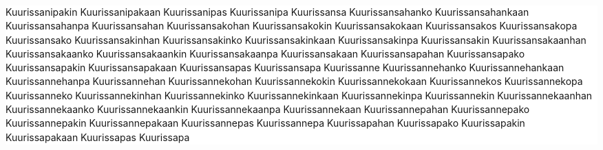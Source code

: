 Kuurissanipakin
Kuurissanipakaan
Kuurissanipas
Kuurissanipa
Kuurissansa
Kuurissansahanko
Kuurissansahankaan
Kuurissansahanpa
Kuurissansahan
Kuurissansakohan
Kuurissansakokin
Kuurissansakokaan
Kuurissansakos
Kuurissansakopa
Kuurissansako
Kuurissansakinhan
Kuurissansakinko
Kuurissansakinkaan
Kuurissansakinpa
Kuurissansakin
Kuurissansakaanhan
Kuurissansakaanko
Kuurissansakaankin
Kuurissansakaanpa
Kuurissansakaan
Kuurissansapahan
Kuurissansapako
Kuurissansapakin
Kuurissansapakaan
Kuurissansapas
Kuurissansapa
Kuurissanne
Kuurissannehanko
Kuurissannehankaan
Kuurissannehanpa
Kuurissannehan
Kuurissannekohan
Kuurissannekokin
Kuurissannekokaan
Kuurissannekos
Kuurissannekopa
Kuurissanneko
Kuurissannekinhan
Kuurissannekinko
Kuurissannekinkaan
Kuurissannekinpa
Kuurissannekin
Kuurissannekaanhan
Kuurissannekaanko
Kuurissannekaankin
Kuurissannekaanpa
Kuurissannekaan
Kuurissannepahan
Kuurissannepako
Kuurissannepakin
Kuurissannepakaan
Kuurissannepas
Kuurissannepa
Kuurissapahan
Kuurissapako
Kuurissapakin
Kuurissapakaan
Kuurissapas
Kuurissapa